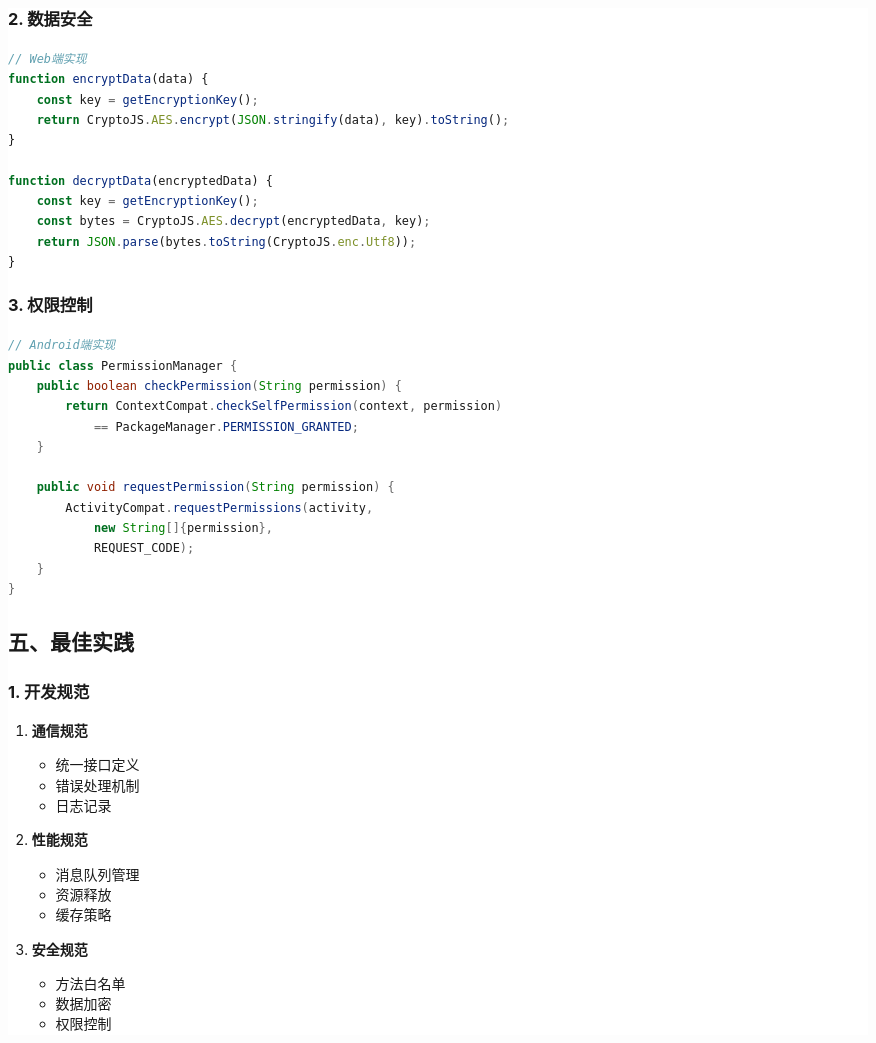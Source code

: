 ### 2. 数据安全

```javascript
// Web端实现
function encryptData(data) {
    const key = getEncryptionKey();
    return CryptoJS.AES.encrypt(JSON.stringify(data), key).toString();
}

function decryptData(encryptedData) {
    const key = getEncryptionKey();
    const bytes = CryptoJS.AES.decrypt(encryptedData, key);
    return JSON.parse(bytes.toString(CryptoJS.enc.Utf8));
}
```

### 3. 权限控制

```java
// Android端实现
public class PermissionManager {
    public boolean checkPermission(String permission) {
        return ContextCompat.checkSelfPermission(context, permission) 
            == PackageManager.PERMISSION_GRANTED;
    }
    
    public void requestPermission(String permission) {
        ActivityCompat.requestPermissions(activity, 
            new String[]{permission}, 
            REQUEST_CODE);
    }
}
```

## 五、最佳实践

### 1. 开发规范

1. **通信规范**
   - 统一接口定义
   - 错误处理机制
   - 日志记录

2. **性能规范**
   - 消息队列管理
   - 资源释放
   - 缓存策略

3. **安全规范**
   - 方法白名单
   - 数据加密
   - 权限控制
